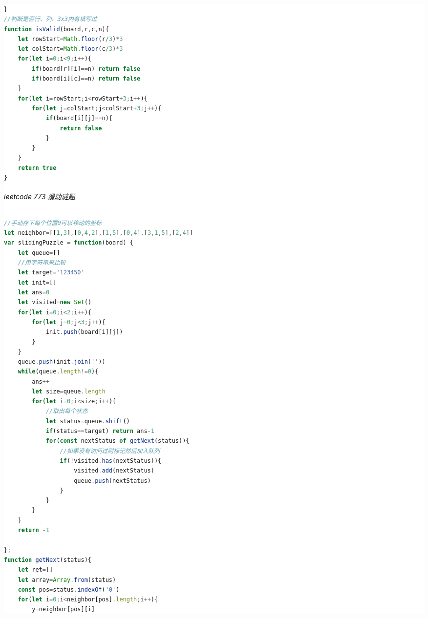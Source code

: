 ```js
}
//判断是否行、列、3x3内有填写过
function isValid(board,r,c,n){
    let rowStart=Math.floor(r/3)*3
    let colStart=Math.floor(c/3)*3
    for(let i=0;i<9;i++){
        if(board[r][i]==n) return false
        if(board[i][c]==n) return false
    }
    for(let i=rowStart;i<rowStart+3;i++){
        for(let j=colStart;j<colStart+3;j++){
            if(board[i][j]==n){
                return false
            }
        }
    }
    return true
}
```

###### leetcode 773 [滑动谜题](https://leetcode-cn.com/problems/sliding-puzzle/)

```js
//手动存下每个位置0可以移动的坐标
let neighbor=[[1,3],[0,4,2],[1,5],[0,4],[3,1,5],[2,4]]
var slidingPuzzle = function(board) {
    let queue=[]
    //用字符串来比较
    let target='123450'
    let init=[]
    let ans=0
    let visited=new Set()
    for(let i=0;i<2;i++){
        for(let j=0;j<3;j++){
            init.push(board[i][j])
        }
    }
    queue.push(init.join(''))
    while(queue.length!=0){
        ans++
        let size=queue.length
        for(let i=0;i<size;i++){
            //取出每个状态
            let status=queue.shift()
            if(status==target) return ans-1
            for(const nextStatus of getNext(status)){
                //如果没有访问过则标记然后加入队列
                if(!visited.has(nextStatus)){
                    visited.add(nextStatus)
                    queue.push(nextStatus)
                }
            }
        }
    }
    return -1
    
};
function getNext(status){
    let ret=[]
    let array=Array.from(status)
    const pos=status.indexOf('0')
    for(let i=0;i<neighbor[pos].length;i++){
        y=neighbor[pos][i]
```